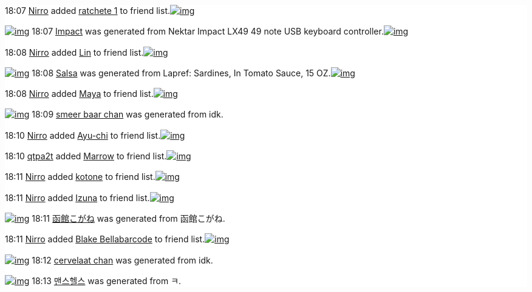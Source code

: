 18:07 [Nirro](http://www.barcodekanojo.com/user/471650/Nirro) added [ratchete 1](http://www.barcodekanojo.com/kanojo/2950059/ratchete%201) to friend list.[![img](http://www.deviantsart.com/1mqdfva.png)](http://www.barcodekanojo.com/kanojo/2950059/ratchete%201)

[![img](http://www.deviantsart.com/2fvlnlj.png)](http://www.barcodekanojo.com/kanojo/3021480/Impact) 18:07 [Impact](http://www.barcodekanojo.com/kanojo/3021480/Impact) was generated from Nektar Impact LX49 49 note USB keyboard controller.[![img](http://www.deviantsart.com/3n4fa91.jpeg)](http://www.barcodekanojo.com/product_images/barcode/5719808/1403428026/50x50xNektar,P20Impact,P20LX49,P2049,P20note,P20USB,P20keyboard,P20controller.jpg,qw=88,ah=88.pagespeed.ic.bmzc7y30IW.jpg)

18:08 [Nirro](http://www.barcodekanojo.com/user/471650/Nirro) added [Lin](http://www.barcodekanojo.com/kanojo/2774426/Lin) to friend list.[![img](http://www.deviantsart.com/tftd5m.png)](http://www.barcodekanojo.com/kanojo/2774426/Lin)

[![img](http://www.deviantsart.com/adtf2t.png)](http://www.barcodekanojo.com/kanojo/3021481/Salsa) 18:08 [Salsa](http://www.barcodekanojo.com/kanojo/3021481/Salsa) was generated from Lapref: Sardines, In Tomato Sauce, 15 OZ.[![img](http://www.deviantsart.com/11r4dsp.jpeg)](http://www.barcodekanojo.com/product_images/barcode/5719810/1403428103/Lapref%3A%20Sardines%2C%20In%20Tomato%20Sauce%2C%2015%20OZ.jpg)

18:08 [Nirro](http://www.barcodekanojo.com/user/471650/Nirro) added [Maya](http://www.barcodekanojo.com/kanojo/2422458/Maya) to friend list.[![img](http://www.deviantsart.com/18bbgku.png)](http://www.barcodekanojo.com/kanojo/2422458/Maya)

[![img](http://www.deviantsart.com/3a7v67f.png)](http://www.barcodekanojo.com/kanojo/3021482/smeer%20baar%20chan) 18:09 [smeer baar chan](http://www.barcodekanojo.com/kanojo/3021482/smeer%20baar%20chan) was generated from idk.

18:10 [Nirro](http://www.barcodekanojo.com/user/471650/Nirro) added [Ayu-chi](http://www.barcodekanojo.com/kanojo/2159789/Ayu-chi) to friend list.[![img](http://www.deviantsart.com/3usl125.png)](http://www.barcodekanojo.com/kanojo/2159789/Ayu-chi)

18:10 [qtpa2t](http://www.barcodekanojo.com/user/471696/qtpa2t) added [Marrow](http://www.barcodekanojo.com/kanojo/2832476/Marrow) to friend list.[![img](http://www.deviantsart.com/3bi8vb3.png)](http://www.barcodekanojo.com/kanojo/2832476/Marrow)

18:11 [Nirro](http://www.barcodekanojo.com/user/471650/Nirro) added [kotone](http://www.barcodekanojo.com/kanojo/14579/kotone) to friend list.[![img](http://www.deviantsart.com/2p29hrg.png)](http://www.barcodekanojo.com/kanojo/14579/kotone)

18:11 [Nirro](http://www.barcodekanojo.com/user/471650/Nirro) added [Izuna](http://www.barcodekanojo.com/kanojo/2585322/Izuna) to friend list.[![img](http://www.deviantsart.com/sd4nrj.png)](http://www.barcodekanojo.com/kanojo/2585322/Izuna)

[![img](http://www.deviantsart.com/l9iuu9.png)](http://www.barcodekanojo.com/kanojo/3021485/%E5%87%BD%E9%A4%A8%E3%81%93%E3%81%8C%E3%81%AD) 18:11 [函館こがね](http://www.barcodekanojo.com/kanojo/3021485/%E5%87%BD%E9%A4%A8%E3%81%93%E3%81%8C%E3%81%AD) was generated from 函館こがね.

18:11 [Nirro](http://www.barcodekanojo.com/user/471650/Nirro) added [Blake Bellabarcode](http://www.barcodekanojo.com/kanojo/2622451/Blake%20Bellabarcode) to friend list.[![img](http://www.deviantsart.com/2kkgkq1.png)](http://www.barcodekanojo.com/kanojo/2622451/Blake%20Bellabarcode)

[![img](http://www.deviantsart.com/34u8nqf.png)](http://www.barcodekanojo.com/kanojo/3021486/cervelaat%20chan) 18:12 [cervelaat chan](http://www.barcodekanojo.com/kanojo/3021486/cervelaat%20chan) was generated from idk.

[![img](http://www.deviantsart.com/2lrl7p9.png)](http://www.barcodekanojo.com/kanojo/3021487/%EB%A7%A8%EC%8A%A4%ED%97%AC%EC%8A%A4) 18:13 [맨스헬스](http://www.barcodekanojo.com/kanojo/3021487/%EB%A7%A8%EC%8A%A4%ED%97%AC%EC%8A%A4) was generated from ㅋ.
